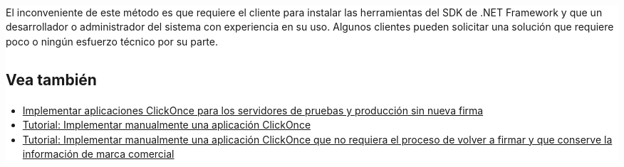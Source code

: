  El inconveniente de este método es que requiere el cliente para instalar las herramientas del SDK de .NET Framework y que un desarrollador o administrador del sistema con experiencia en su uso. Algunos clientes pueden solicitar una solución que requiere poco o ningún esfuerzo técnico por su parte.

## <a name="see-also"></a>Vea también
- [Implementar aplicaciones ClickOnce para los servidores de pruebas y producción sin nueva firma](../deployment/deploying-clickonce-applications-for-testing-and-production-without-resigning.md)
- [Tutorial: Implementar manualmente una aplicación ClickOnce](../deployment/walkthrough-manually-deploying-a-clickonce-application.md)
- [Tutorial: Implementar manualmente una aplicación ClickOnce que no requiera el proceso de volver a firmar y que conserve la información de marca comercial](../deployment/walkthrough-manually-deploying-a-clickonce-app-no-re-signing-required.md)